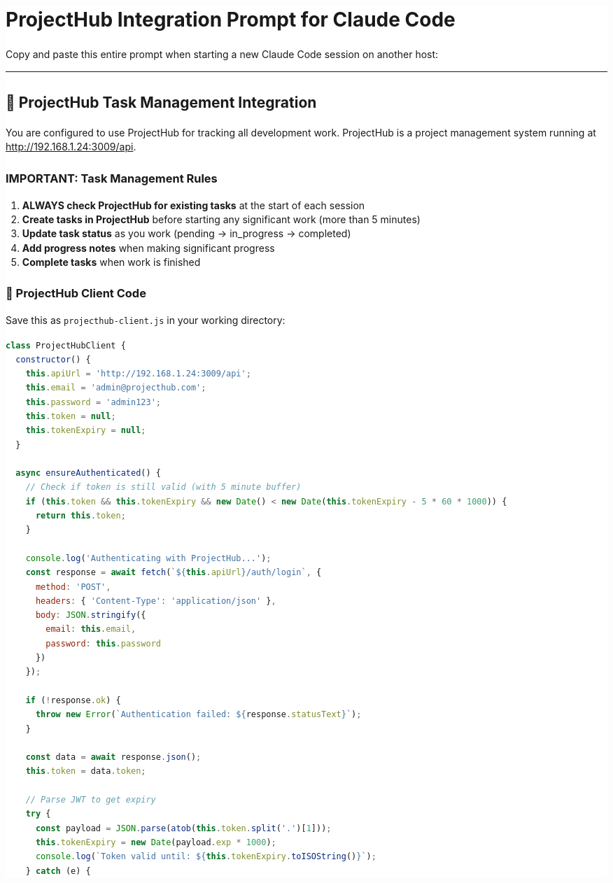 # ProjectHub Integration Prompt for Claude Code

Copy and paste this entire prompt when starting a new Claude Code session on another host:

---

## 🎯 ProjectHub Task Management Integration

You are configured to use ProjectHub for tracking all development work. ProjectHub is a project management system running at http://192.168.1.24:3009/api.

### IMPORTANT: Task Management Rules

1. **ALWAYS check ProjectHub for existing tasks** at the start of each session
2. **Create tasks in ProjectHub** before starting any significant work (more than 5 minutes)
3. **Update task status** as you work (pending → in_progress → completed)
4. **Add progress notes** when making significant progress
5. **Complete tasks** when work is finished

### 🔧 ProjectHub Client Code

Save this as `projecthub-client.js` in your working directory:

```javascript
class ProjectHubClient {
  constructor() {
    this.apiUrl = 'http://192.168.1.24:3009/api';
    this.email = 'admin@projecthub.com';
    this.password = 'admin123';
    this.token = null;
    this.tokenExpiry = null;
  }

  async ensureAuthenticated() {
    // Check if token is still valid (with 5 minute buffer)
    if (this.token && this.tokenExpiry && new Date() < new Date(this.tokenExpiry - 5 * 60 * 1000)) {
      return this.token;
    }
    
    console.log('Authenticating with ProjectHub...');
    const response = await fetch(`${this.apiUrl}/auth/login`, {
      method: 'POST',
      headers: { 'Content-Type': 'application/json' },
      body: JSON.stringify({
        email: this.email,
        password: this.password
      })
    });
    
    if (!response.ok) {
      throw new Error(`Authentication failed: ${response.statusText}`);
    }
    
    const data = await response.json();
    this.token = data.token;
    
    // Parse JWT to get expiry
    try {
      const payload = JSON.parse(atob(this.token.split('.')[1]));
      this.tokenExpiry = new Date(payload.exp * 1000);
      console.log(`Token valid until: ${this.tokenExpiry.toISOString()}`);
    } catch (e) {
```